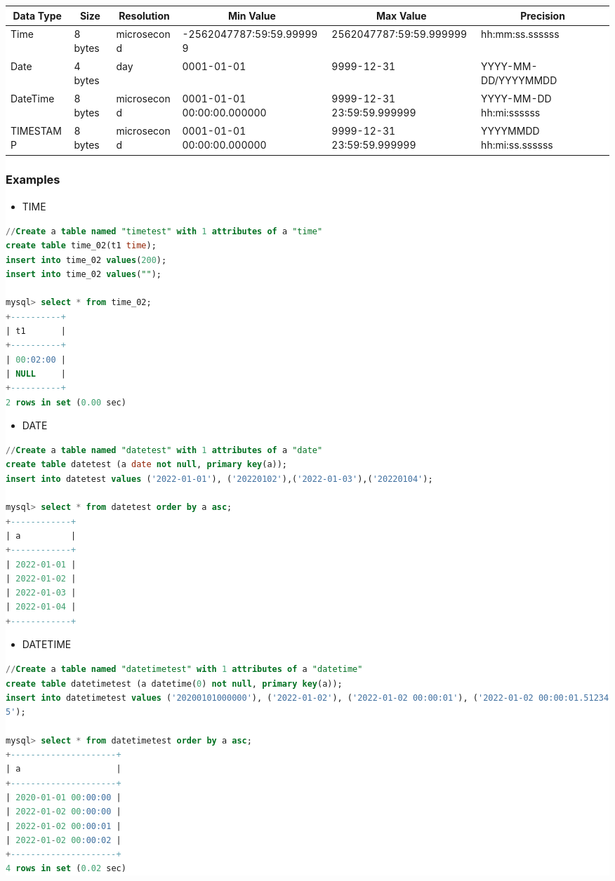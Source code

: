 |  Data Type   | Size  | Resolution |  Min Value   | Max Value  | Precision |
|  ----  | ----  |   ----  |  ----  | ----  |   ----  |
|  Time  | 8 bytes  |   microsecond  |  -2562047787:59:59.999999 | 2562047787:59:59.999999  |   hh:mm:ss.ssssss  |
| Date  | 4 bytes | day | 0001-01-01  | 9999-12-31 | YYYY-MM-DD/YYYYMMDD |
| DateTime  | 8 bytes | microsecond | 0001-01-01 00:00:00.000000  | 9999-12-31 23:59:59.999999 | YYYY-MM-DD hh:mi:ssssss |
| TIMESTAMP|8 bytes|microsecond|0001-01-01 00:00:00.000000|9999-12-31 23:59:59.999999|YYYYMMDD hh:mi:ss.ssssss|

### **Examples**

- TIME

```sql
//Create a table named "timetest" with 1 attributes of a "time"
create table time_02(t1 time);
insert into time_02 values(200);
insert into time_02 values("");

mysql> select * from time_02;
+----------+
| t1       |
+----------+
| 00:02:00 |
| NULL     |
+----------+
2 rows in set (0.00 sec)
```

- DATE

```sql
//Create a table named "datetest" with 1 attributes of a "date"
create table datetest (a date not null, primary key(a));
insert into datetest values ('2022-01-01'), ('20220102'),('2022-01-03'),('20220104');

mysql> select * from datetest order by a asc;
+------------+
| a          |
+------------+
| 2022-01-01 |
| 2022-01-02 |
| 2022-01-03 |
| 2022-01-04 |
+------------+
```

- DATETIME

```sql
//Create a table named "datetimetest" with 1 attributes of a "datetime"
create table datetimetest (a datetime(0) not null, primary key(a));
insert into datetimetest values ('20200101000000'), ('2022-01-02'), ('2022-01-02 00:00:01'), ('2022-01-02 00:00:01.512345');

mysql> select * from datetimetest order by a asc;
+---------------------+
| a                   |
+---------------------+
| 2020-01-01 00:00:00 |
| 2022-01-02 00:00:00 |
| 2022-01-02 00:00:01 |
| 2022-01-02 00:00:02 |
+---------------------+
4 rows in set (0.02 sec)
```
